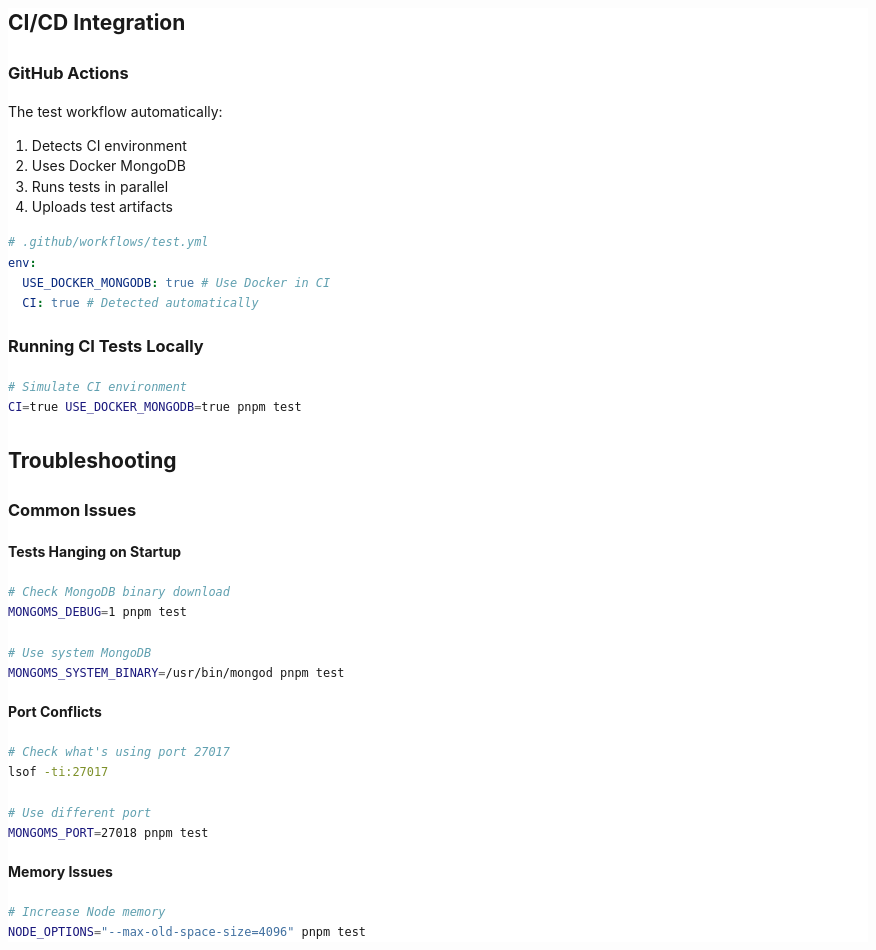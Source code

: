 ## CI/CD Integration

### GitHub Actions

The test workflow automatically:

1. Detects CI environment
2. Uses Docker MongoDB
3. Runs tests in parallel
4. Uploads test artifacts

```yaml
# .github/workflows/test.yml
env:
  USE_DOCKER_MONGODB: true # Use Docker in CI
  CI: true # Detected automatically
```

### Running CI Tests Locally

```bash
# Simulate CI environment
CI=true USE_DOCKER_MONGODB=true pnpm test
```

## Troubleshooting

### Common Issues

#### Tests Hanging on Startup

```bash
# Check MongoDB binary download
MONGOMS_DEBUG=1 pnpm test

# Use system MongoDB
MONGOMS_SYSTEM_BINARY=/usr/bin/mongod pnpm test
```

#### Port Conflicts

```bash
# Check what's using port 27017
lsof -ti:27017

# Use different port
MONGOMS_PORT=27018 pnpm test
```

#### Memory Issues

```bash
# Increase Node memory
NODE_OPTIONS="--max-old-space-size=4096" pnpm test
```
